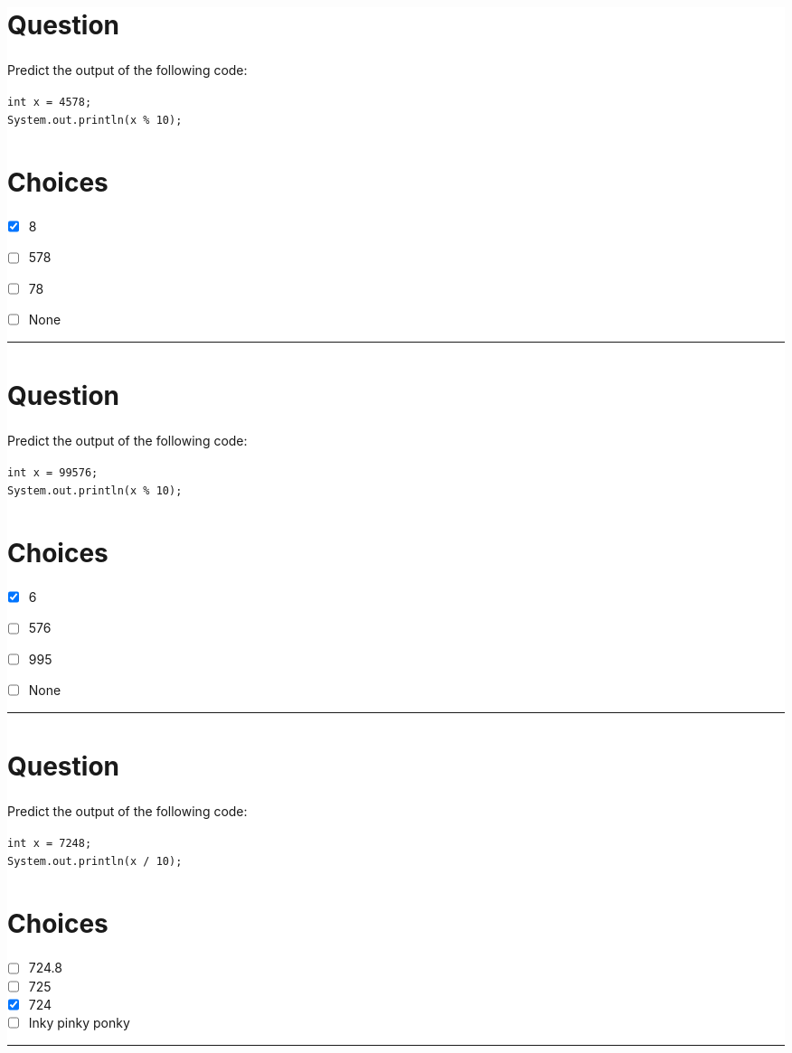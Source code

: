 

# Question
Predict the output of the following code:

```
int x = 4578;
System.out.println(x % 10);
```

# Choices
- [x] 8
- [ ] 578
- [ ] 78
- [ ] None


---


# Question
Predict the output of the following code:

```
int x = 99576;
System.out.println(x % 10);
```

# Choices
- [x] 6
- [ ] 576
- [ ] 995
- [ ] None


---


# Question
Predict the output of the following code:

```
int x = 7248;
System.out.println(x / 10);
```

# Choices
- [ ] 724.8
- [ ] 725
- [x] 724
- [ ] Inky pinky ponky

---